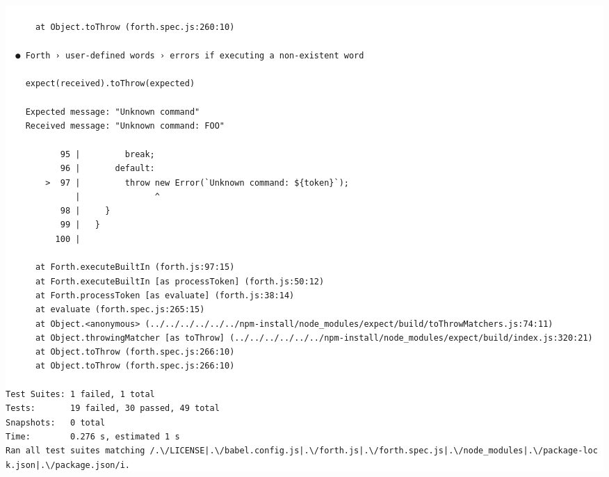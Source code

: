 ```

      at Object.toThrow (forth.spec.js:260:10)

  ● Forth › user-defined words › errors if executing a non-existent word

    expect(received).toThrow(expected)

    Expected message: "Unknown command"
    Received message: "Unknown command: FOO"

           95 |         break;
           96 |       default:
        >  97 |         throw new Error(`Unknown command: ${token}`);
              |               ^
           98 |     }
           99 |   }
          100 |

      at Forth.executeBuiltIn (forth.js:97:15)
      at Forth.executeBuiltIn [as processToken] (forth.js:50:12)
      at Forth.processToken [as evaluate] (forth.js:38:14)
      at evaluate (forth.spec.js:265:15)
      at Object.<anonymous> (../../../../../../npm-install/node_modules/expect/build/toThrowMatchers.js:74:11)
      at Object.throwingMatcher [as toThrow] (../../../../../../npm-install/node_modules/expect/build/index.js:320:21)
      at Object.toThrow (forth.spec.js:266:10)
      at Object.toThrow (forth.spec.js:266:10)

Test Suites: 1 failed, 1 total
Tests:       19 failed, 30 passed, 49 total
Snapshots:   0 total
Time:        0.276 s, estimated 1 s
Ran all test suites matching /.\/LICENSE|.\/babel.config.js|.\/forth.js|.\/forth.spec.js|.\/node_modules|.\/package-lock.json|.\/package.json/i.

```
